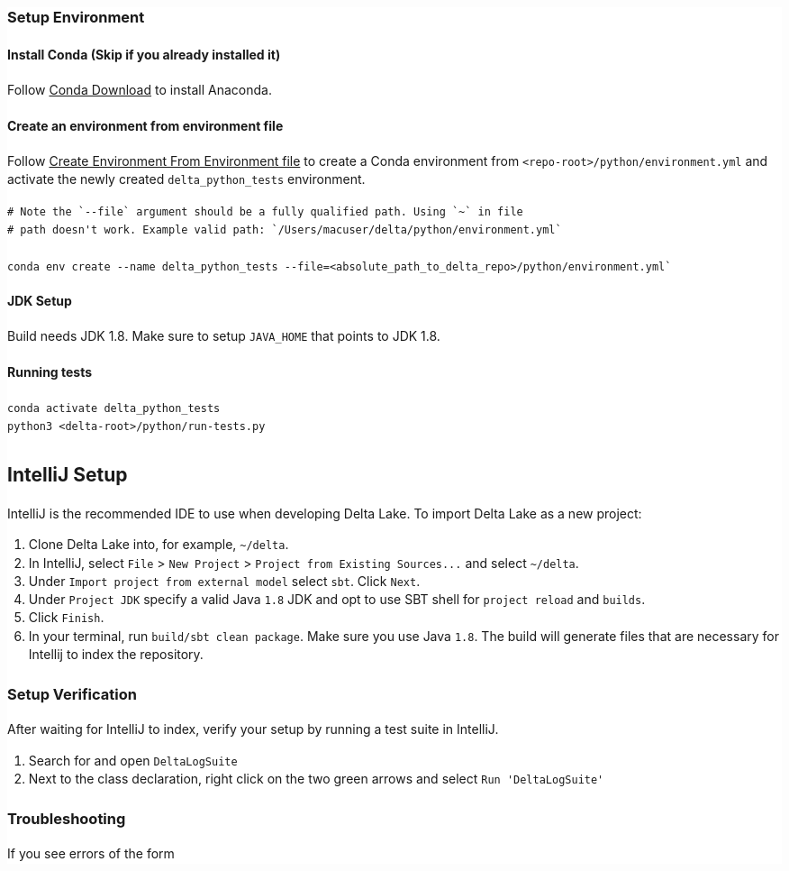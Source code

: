 ### Setup Environment
#### Install Conda (Skip if you already installed it)
Follow [Conda Download](https://www.anaconda.com/download/) to install Anaconda.

#### Create an environment from environment file
Follow [Create Environment From Environment file](https://docs.conda.io/projects/conda/en/latest/user-guide/tasks/manage-environments.html#create-env-from-file) to create a Conda environment from `<repo-root>/python/environment.yml` and activate the newly created `delta_python_tests` environment.

```
# Note the `--file` argument should be a fully qualified path. Using `~` in file
# path doesn't work. Example valid path: `/Users/macuser/delta/python/environment.yml`

conda env create --name delta_python_tests --file=<absolute_path_to_delta_repo>/python/environment.yml`
```

#### JDK Setup
Build needs JDK 1.8. Make sure to setup `JAVA_HOME` that points to JDK 1.8.

#### Running tests
```
conda activate delta_python_tests
python3 <delta-root>/python/run-tests.py
```

## IntelliJ Setup

IntelliJ is the recommended IDE to use when developing Delta Lake. To import Delta Lake as a new project:
1. Clone Delta Lake into, for example, `~/delta`.
2. In IntelliJ, select `File` > `New Project` > `Project from Existing Sources...` and select `~/delta`.
3. Under `Import project from external model` select `sbt`. Click `Next`.
4. Under `Project JDK` specify a valid Java `1.8` JDK and opt to use SBT shell for `project reload` and `builds`.
5. Click `Finish`.
6. In your terminal, run `build/sbt clean package`. Make sure you use Java `1.8`. The build will generate files 
   that are necessary for Intellij to index the repository.

### Setup Verification

After waiting for IntelliJ to index, verify your setup by running a test suite in IntelliJ.
1. Search for and open `DeltaLogSuite`
2. Next to the class declaration, right click on the two green arrows and select `Run 'DeltaLogSuite'`

### Troubleshooting

If you see errors of the form
